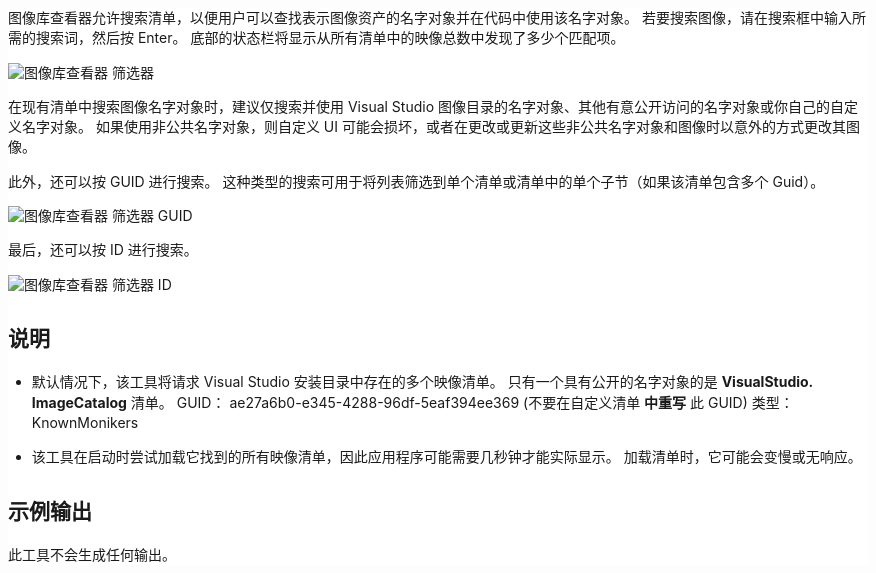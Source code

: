  图像库查看器允许搜索清单，以便用户可以查找表示图像资产的名字对象并在代码中使用该名字对象。 若要搜索图像，请在搜索框中输入所需的搜索词，然后按 Enter。 底部的状态栏将显示从所有清单中的映像总数中发现了多少个匹配项。  
  
 ![图像库查看器 筛选器](../../extensibility/internals/media/image-library-viewer-filter.png "图像库查看器 筛选器")  
  
 在现有清单中搜索图像名字对象时，建议仅搜索并使用 Visual Studio 图像目录的名字对象、其他有意公开访问的名字对象或你自己的自定义名字对象。 如果使用非公共名字对象，则自定义 UI 可能会损坏，或者在更改或更新这些非公共名字对象和图像时以意外的方式更改其图像。  
  
 此外，还可以按 GUID 进行搜索。 这种类型的搜索可用于将列表筛选到单个清单或清单中的单个子节（如果该清单包含多个 Guid）。  
  
 ![图像库查看器 筛选器 GUID](../../extensibility/internals/media/image-library-viewer-filter-guid.png "图像库查看器 筛选器 GUID")  
  
 最后，还可以按 ID 进行搜索。  
  
 ![图像库查看器 筛选器 ID](../../extensibility/internals/media/image-library-viewer-filter-id.png "图像库查看器 筛选器 ID")  
  
## <a name="notes"></a>说明  
  
- 默认情况下，该工具将请求 Visual Studio 安装目录中存在的多个映像清单。 只有一个具有公开的名字对象的是 **VisualStudio. ImageCatalog** 清单。 GUID： ae27a6b0-e345-4288-96df-5eaf394ee369 (不要在自定义清单 **中重写** 此 GUID) 类型： KnownMonikers  
  
- 该工具在启动时尝试加载它找到的所有映像清单，因此应用程序可能需要几秒钟才能实际显示。 加载清单时，它可能会变慢或无响应。  
  
## <a name="sample-output"></a>示例输出  
 此工具不会生成任何输出。
